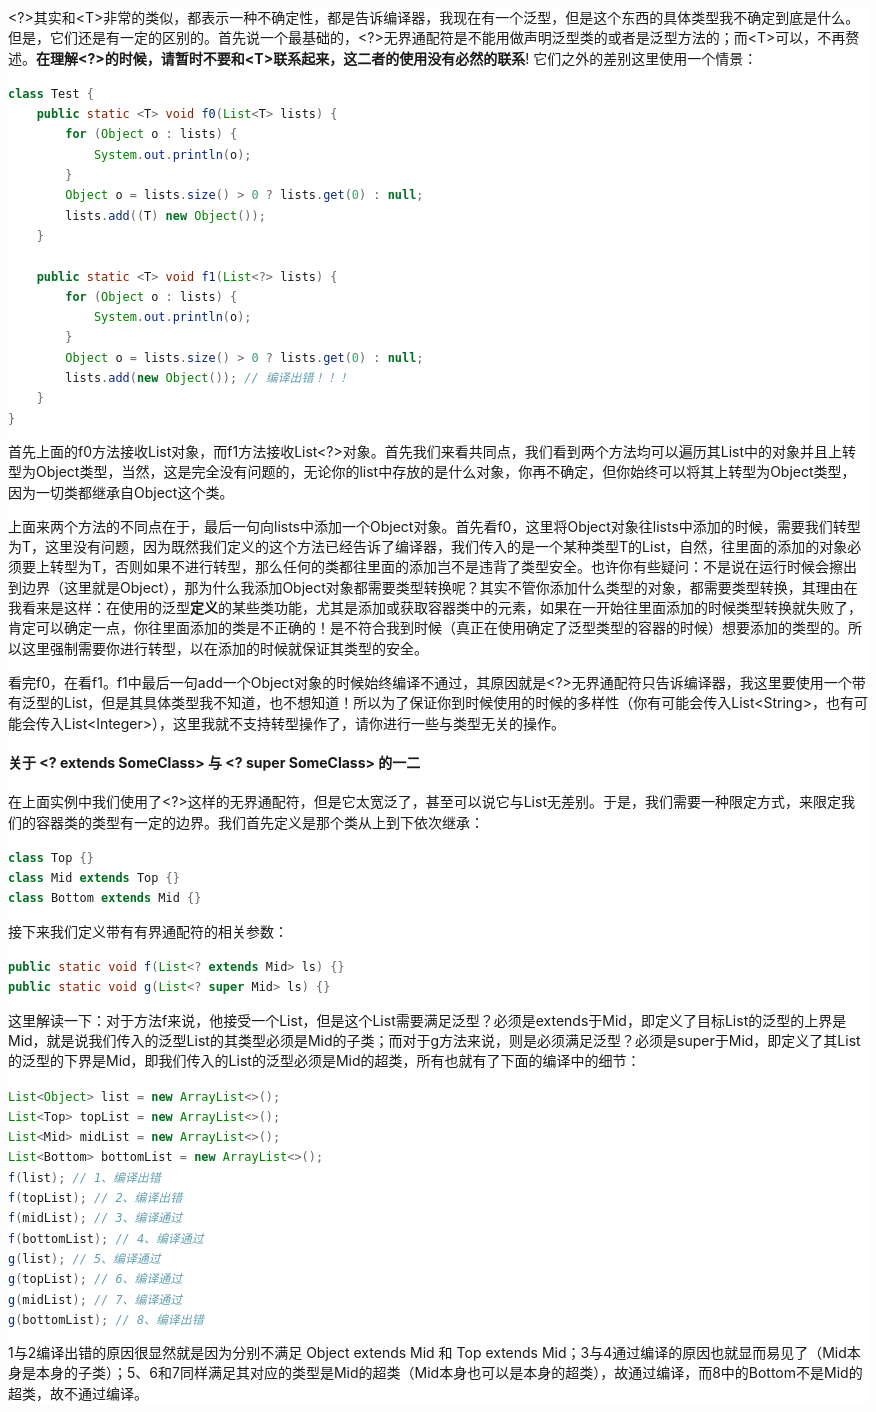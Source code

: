 \<?>其实和\<T>非常的类似，都表示一种不确定性，都是告诉编译器，我现在有一个泛型，但是这个东西的具体类型我不确定到底是什么。但是，它们还是有一定的区别的。首先说一个最基础的，\<?>无界通配符是不能用做声明泛型类的或者是泛型方法的；而\<T>可以，不再赘述。**在理解<?>的时候，请暂时不要和\<T>联系起来，这二者的使用没有必然的联系**! 它们之外的差别这里使用一个情景：
```java
class Test {
    public static <T> void f0(List<T> lists) {
        for (Object o : lists) {
            System.out.println(o);
        }
        Object o = lists.size() > 0 ? lists.get(0) : null;
        lists.add((T) new Object());
    }

    public static <T> void f1(List<?> lists) {
        for (Object o : lists) {
            System.out.println(o);
        }
        Object o = lists.size() > 0 ? lists.get(0) : null;
        lists.add(new Object()); // 编译出错！！！
    }
}
```
首先上面的f0方法接收List<T>对象，而f1方法接收List<?>对象。首先我们来看共同点，我们看到两个方法均可以遍历其List中的对象并且上转型为Object类型，当然，这是完全没有问题的，无论你的list中存放的是什么对象，你再不确定，但你始终可以将其上转型为Object类型，因为一切类都继承自Object这个类。

上面来两个方法的不同点在于，最后一句向lists中添加一个Object对象。首先看f0，这里将Object对象往lists中添加的时候，需要我们转型为T，这里没有问题，因为既然我们定义的这个方法已经告诉了编译器，我们传入的是一个某种类型T的List，自然，往里面的添加的对象必须要上转型为T，否则如果不进行转型，那么任何的类都往里面的添加岂不是违背了类型安全。也许你有些疑问：不是说在运行时候会擦出到边界（这里就是Object），那为什么我添加Object对象都需要类型转换呢？其实不管你添加什么类型的对象，都需要类型转换，其理由在我看来是这样：在使用的泛型**定义**的某些类功能，尤其是添加或获取容器类中的元素，如果在一开始往里面添加的时候类型转换就失败了，肯定可以确定一点，你往里面添加的类是不正确的！是不符合我到时候（真正在使用确定了泛型类型的容器的时候）想要添加的类型的。所以这里强制需要你进行转型，以在添加的时候就保证其类型的安全。

看完f0，在看f1。f1中最后一句add一个Object对象的时候始终编译不通过，其原因就是<?>无界通配符只告诉编译器，我这里要使用一个带有泛型的List，但是其具体类型我不知道，也不想知道！所以为了保证你到时候使用的时候的多样性（你有可能会传入List\<String>，也有可能会传入List\<Integer>），这里我就不支持转型操作了，请你进行一些与类型无关的操作。

#### 关于 <? extends SomeClass> 与 <? super SomeClass> 的一二

在上面实例中我们使用了<?>这样的无界通配符，但是它太宽泛了，甚至可以说它与List无差别。于是，我们需要一种限定方式，来限定我们的容器类的类型有一定的边界。我们首先定义是那个类从上到下依次继承：
```java
class Top {}
class Mid extends Top {}
class Bottom extends Mid {}
```
接下来我们定义带有有界通配符的相关参数：
```java
public static void f(List<? extends Mid> ls) {}
public static void g(List<? super Mid> ls) {}
```
这里解读一下：对于方法f来说，他接受一个List，但是这个List需要满足泛型？必须是extends于Mid，即定义了目标List的泛型的上界是Mid，就是说我们传入的泛型List的其类型必须是Mid的子类；而对于g方法来说，则是必须满足泛型？必须是super于Mid，即定义了其List的泛型的下界是Mid，即我们传入的List的泛型必须是Mid的超类，所有也就有了下面的编译中的细节：
```java
List<Object> list = new ArrayList<>();
List<Top> topList = new ArrayList<>();
List<Mid> midList = new ArrayList<>();
List<Bottom> bottomList = new ArrayList<>();
f(list); // 1、编译出错
f(topList); // 2、编译出错
f(midList); // 3、编译通过
f(bottomList); // 4、编译通过
g(list); // 5、编译通过
g(topList); // 6、编译通过
g(midList); // 7、编译通过
g(bottomList); // 8、编译出错
```
1与2编译出错的原因很显然就是因为分别不满足 Object extends Mid 和 Top extends Mid；3与4通过编译的原因也就显而易见了（Mid本身是本身的子类）；5、6和7同样满足其对应的类型是Mid的超类（Mid本身也可以是本身的超类），故通过编译，而8中的Bottom不是Mid的超类，故不通过编译。
